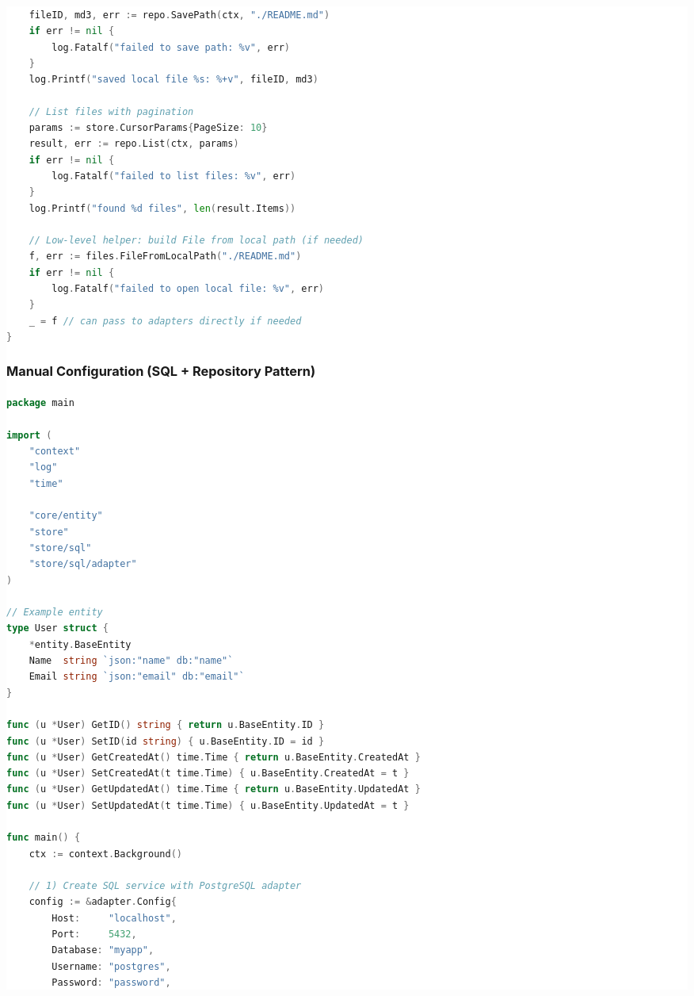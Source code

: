 ```go
	fileID, md3, err := repo.SavePath(ctx, "./README.md")
	if err != nil {
		log.Fatalf("failed to save path: %v", err)
	}
	log.Printf("saved local file %s: %+v", fileID, md3)

	// List files with pagination
	params := store.CursorParams{PageSize: 10}
	result, err := repo.List(ctx, params)
	if err != nil {
		log.Fatalf("failed to list files: %v", err)
	}
	log.Printf("found %d files", len(result.Items))

	// Low-level helper: build File from local path (if needed)
	f, err := files.FileFromLocalPath("./README.md")
	if err != nil {
		log.Fatalf("failed to open local file: %v", err)
	}
	_ = f // can pass to adapters directly if needed
}
```

### Manual Configuration (SQL + Repository Pattern)

```go
package main

import (
	"context"
	"log"
	"time"

	"core/entity"
	"store"
	"store/sql"
	"store/sql/adapter"
)

// Example entity
type User struct {
	*entity.BaseEntity
	Name  string `json:"name" db:"name"`
	Email string `json:"email" db:"email"`
}

func (u *User) GetID() string { return u.BaseEntity.ID }
func (u *User) SetID(id string) { u.BaseEntity.ID = id }
func (u *User) GetCreatedAt() time.Time { return u.BaseEntity.CreatedAt }
func (u *User) SetCreatedAt(t time.Time) { u.BaseEntity.CreatedAt = t }
func (u *User) GetUpdatedAt() time.Time { return u.BaseEntity.UpdatedAt }
func (u *User) SetUpdatedAt(t time.Time) { u.BaseEntity.UpdatedAt = t }

func main() {
	ctx := context.Background()

	// 1) Create SQL service with PostgreSQL adapter
	config := &adapter.Config{
		Host:     "localhost",
		Port:     5432,
		Database: "myapp",
		Username: "postgres",
		Password: "password",
```